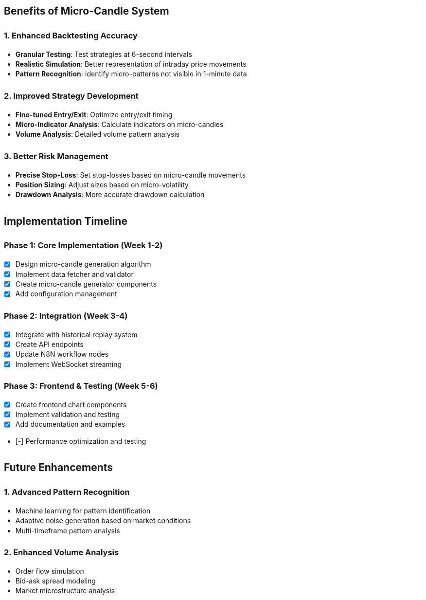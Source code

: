 ## Benefits of Micro-Candle System

### 1. Enhanced Backtesting Accuracy
- **Granular Testing**: Test strategies at 6-second intervals
- **Realistic Simulation**: Better representation of intraday price movements
- **Pattern Recognition**: Identify micro-patterns not visible in 1-minute data

### 2. Improved Strategy Development
- **Fine-tuned Entry/Exit**: Optimize entry/exit timing
- **Micro-Indicator Analysis**: Calculate indicators on micro-candles
- **Volume Analysis**: Detailed volume pattern analysis

### 3. Better Risk Management
- **Precise Stop-Loss**: Set stop-losses based on micro-candle movements
- **Position Sizing**: Adjust sizes based on micro-volatility
- **Drawdown Analysis**: More accurate drawdown calculation

## Implementation Timeline

### Phase 1: Core Implementation (Week 1-2)
- [x] Design micro-candle generation algorithm
- [x] Implement data fetcher and validator
- [x] Create micro-candle generator components
- [x] Add configuration management

### Phase 2: Integration (Week 3-4)
- [x] Integrate with historical replay system
- [x] Create API endpoints
- [x] Update N8N workflow nodes
- [x] Implement WebSocket streaming

### Phase 3: Frontend & Testing (Week 5-6)
- [x] Create frontend chart components
- [x] Implement validation and testing
- [x] Add documentation and examples
- [-] Performance optimization and testing

## Future Enhancements

### 1. Advanced Pattern Recognition
- Machine learning for pattern identification
- Adaptive noise generation based on market conditions
- Multi-timeframe pattern analysis

### 2. Enhanced Volume Analysis
- Order flow simulation
- Bid-ask spread modeling
- Market microstructure analysis
